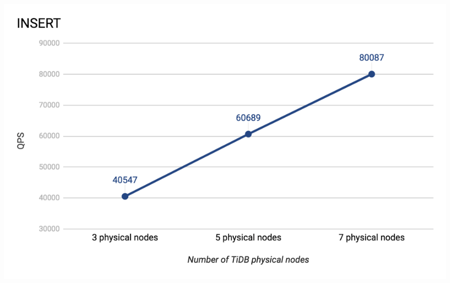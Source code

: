 ![](/image/pingcap/2019-06-20-Performance-test-result-for-TiDB-using-Sysbench-9-sysbench-09.png)






